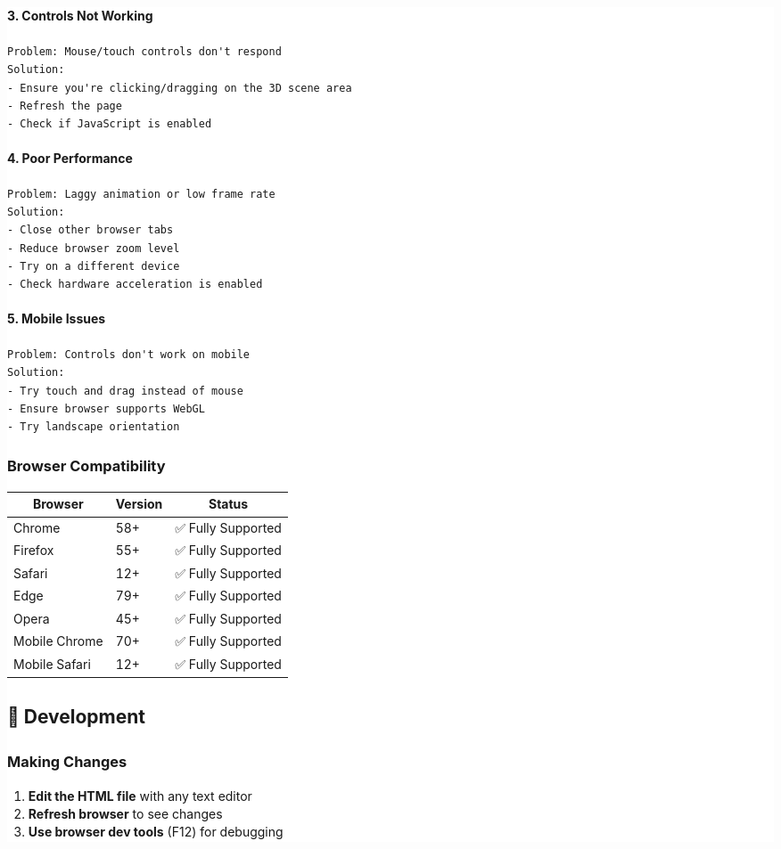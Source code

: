 #### 3. Controls Not Working
```
Problem: Mouse/touch controls don't respond
Solution:
- Ensure you're clicking/dragging on the 3D scene area
- Refresh the page
- Check if JavaScript is enabled
```

#### 4. Poor Performance
```
Problem: Laggy animation or low frame rate
Solution:
- Close other browser tabs
- Reduce browser zoom level
- Try on a different device
- Check hardware acceleration is enabled
```

#### 5. Mobile Issues
```
Problem: Controls don't work on mobile
Solution:
- Try touch and drag instead of mouse
- Ensure browser supports WebGL
- Try landscape orientation
```

### Browser Compatibility

| Browser | Version | Status |
|---------|---------|---------|
| Chrome | 58+ | ✅ Fully Supported |
| Firefox | 55+ | ✅ Fully Supported |
| Safari | 12+ | ✅ Fully Supported |
| Edge | 79+ | ✅ Fully Supported |
| Opera | 45+ | ✅ Fully Supported |
| Mobile Chrome | 70+ | ✅ Fully Supported |
| Mobile Safari | 12+ | ✅ Fully Supported |

## 🔨 Development

### Making Changes

1. **Edit the HTML file** with any text editor
2. **Refresh browser** to see changes
3. **Use browser dev tools** (F12) for debugging
